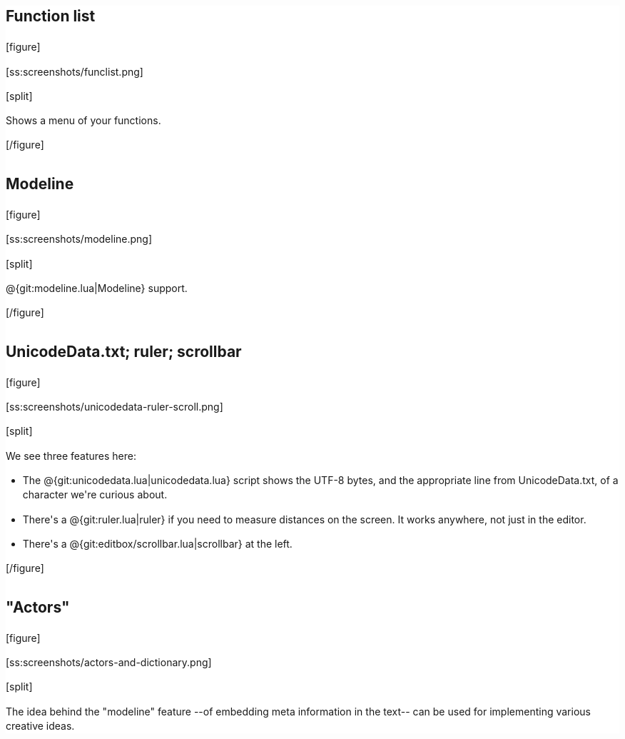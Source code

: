 

## Function list

[figure]

[ss:screenshots/funclist.png]

[split]

Shows a menu of your functions.

[/figure]



## Modeline

[figure]

[ss:screenshots/modeline.png]

[split]

@{git:modeline.lua|Modeline} support.

[/figure]



## UnicodeData.txt; ruler; scrollbar

[figure]

[ss:screenshots/unicodedata-ruler-scroll.png]

[split]

We see three features here:

- The @{git:unicodedata.lua|unicodedata.lua} script shows the UTF-8 bytes,
and the appropriate line from UnicodeData.txt, of a character we're curious
about.

- There's a @{git:ruler.lua|ruler} if you need to measure distances
on the screen. It works anywhere, not just in the editor.

- There's a @{git:editbox/scrollbar.lua|scrollbar} at the left.

[/figure]



## "Actors"

[figure]

[ss:screenshots/actors-and-dictionary.png]

[split]

The idea behind the "modeline" feature --of embedding meta information in
the text-- can be used for implementing various creative ideas.
